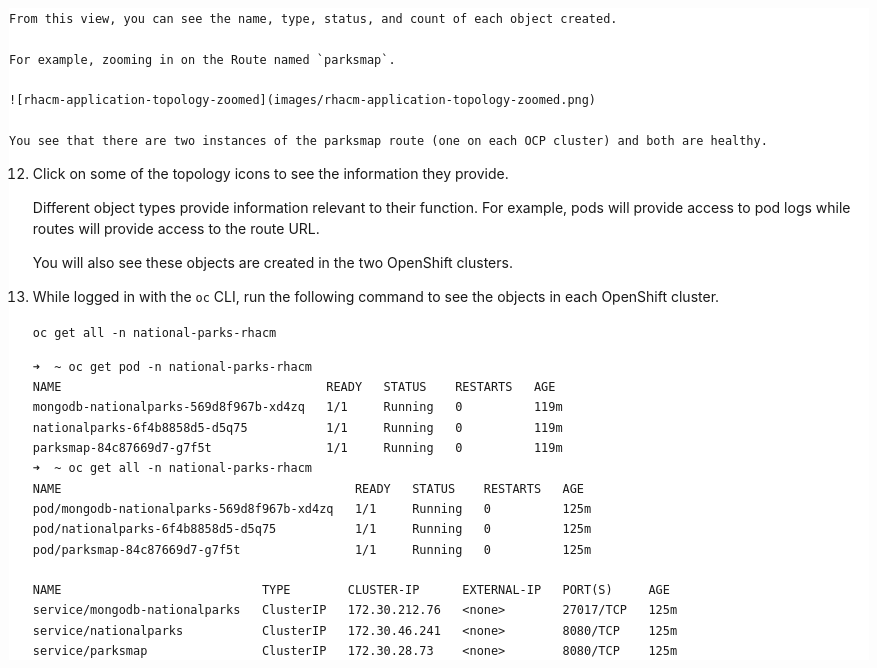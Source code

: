     From this view, you can see the name, type, status, and count of each object created.

    For example, zooming in on the Route named `parksmap`.

    ![rhacm-application-topology-zoomed](images/rhacm-application-topology-zoomed.png)

    You see that there are two instances of the parksmap route (one on each OCP cluster) and both are healthy.

12. Click on some of the topology icons to see the information they provide. 

    Different object types provide information relevant to their function. For example, pods will provide access to pod logs while routes will provide access to the route URL. 

    You will also see these objects are created in the two OpenShift clusters.

13. While logged in with the `oc` CLI, run the following command to see the objects in each OpenShift cluster.

    `oc get all -n national-parks-rhacm`

    ```text
    ➜  ~ oc get pod -n national-parks-rhacm
    NAME                                     READY   STATUS    RESTARTS   AGE
    mongodb-nationalparks-569d8f967b-xd4zq   1/1     Running   0          119m
    nationalparks-6f4b8858d5-d5q75           1/1     Running   0          119m
    parksmap-84c87669d7-g7f5t                1/1     Running   0          119m
    ➜  ~ oc get all -n national-parks-rhacm
    NAME                                         READY   STATUS    RESTARTS   AGE
    pod/mongodb-nationalparks-569d8f967b-xd4zq   1/1     Running   0          125m
    pod/nationalparks-6f4b8858d5-d5q75           1/1     Running   0          125m
    pod/parksmap-84c87669d7-g7f5t                1/1     Running   0          125m

    NAME                            TYPE        CLUSTER-IP      EXTERNAL-IP   PORT(S)     AGE
    service/mongodb-nationalparks   ClusterIP   172.30.212.76   <none>        27017/TCP   125m
    service/nationalparks           ClusterIP   172.30.46.241   <none>        8080/TCP    125m
    service/parksmap                ClusterIP   172.30.28.73    <none>        8080/TCP    125m
